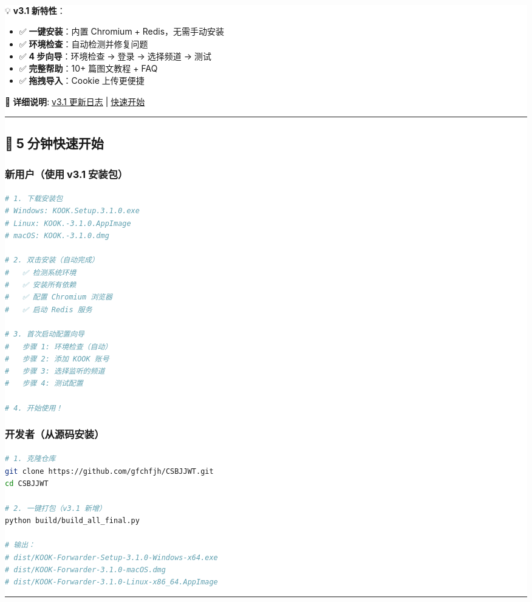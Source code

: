 💡 **v3.1 新特性**：
- ✅ **一键安装**：内置 Chromium + Redis，无需手动安装
- ✅ **环境检查**：自动检测并修复问题
- ✅ **4 步向导**：环境检查 → 登录 → 选择频道 → 测试
- ✅ **完整帮助**：10+ 篇图文教程 + FAQ
- ✅ **拖拽导入**：Cookie 上传更便捷

📖 **详细说明**: [v3.1 更新日志](CHANGELOG_v3.1.md) | [快速开始](QUICK_START.md)

---

## 🚀 5 分钟快速开始

### 新用户（使用 v3.1 安装包）

```bash
# 1. 下载安装包
# Windows: KOOK.Setup.3.1.0.exe
# Linux: KOOK.-3.1.0.AppImage
# macOS: KOOK.-3.1.0.dmg

# 2. 双击安装（自动完成）
#   ✅ 检测系统环境
#   ✅ 安装所有依赖
#   ✅ 配置 Chromium 浏览器
#   ✅ 启动 Redis 服务

# 3. 首次启动配置向导
#   步骤 1: 环境检查（自动）
#   步骤 2: 添加 KOOK 账号
#   步骤 3: 选择监听的频道
#   步骤 4: 测试配置

# 4. 开始使用！
```

### 开发者（从源码安装）

```bash
# 1. 克隆仓库
git clone https://github.com/gfchfjh/CSBJJWT.git
cd CSBJJWT

# 2. 一键打包（v3.1 新增）
python build/build_all_final.py

# 输出：
# dist/KOOK-Forwarder-Setup-3.1.0-Windows-x64.exe
# dist/KOOK-Forwarder-3.1.0-macOS.dmg
# dist/KOOK-Forwarder-3.1.0-Linux-x86_64.AppImage
```

---
